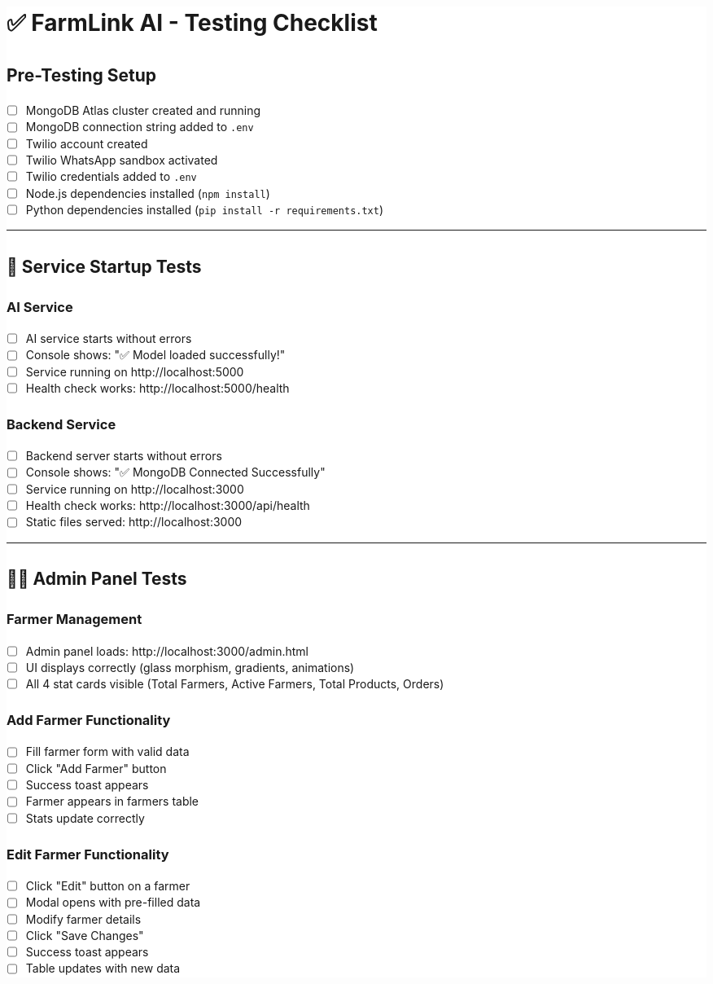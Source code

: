 # ✅ FarmLink AI - Testing Checklist

## Pre-Testing Setup

- [ ] MongoDB Atlas cluster created and running
- [ ] MongoDB connection string added to `.env`
- [ ] Twilio account created
- [ ] Twilio WhatsApp sandbox activated
- [ ] Twilio credentials added to `.env`
- [ ] Node.js dependencies installed (`npm install`)
- [ ] Python dependencies installed (`pip install -r requirements.txt`)

---

## 🚀 Service Startup Tests

### AI Service
- [ ] AI service starts without errors
- [ ] Console shows: "✅ Model loaded successfully!"
- [ ] Service running on http://localhost:5000
- [ ] Health check works: http://localhost:5000/health

### Backend Service
- [ ] Backend server starts without errors
- [ ] Console shows: "✅ MongoDB Connected Successfully"
- [ ] Service running on http://localhost:3000
- [ ] Health check works: http://localhost:3000/api/health
- [ ] Static files served: http://localhost:3000

---

## 🧑‍💼 Admin Panel Tests

### Farmer Management
- [ ] Admin panel loads: http://localhost:3000/admin.html
- [ ] UI displays correctly (glass morphism, gradients, animations)
- [ ] All 4 stat cards visible (Total Farmers, Active Farmers, Total Products, Orders)

### Add Farmer Functionality
- [ ] Fill farmer form with valid data
- [ ] Click "Add Farmer" button
- [ ] Success toast appears
- [ ] Farmer appears in farmers table
- [ ] Stats update correctly

### Edit Farmer Functionality
- [ ] Click "Edit" button on a farmer
- [ ] Modal opens with pre-filled data
- [ ] Modify farmer details
- [ ] Click "Save Changes"
- [ ] Success toast appears
- [ ] Table updates with new data
